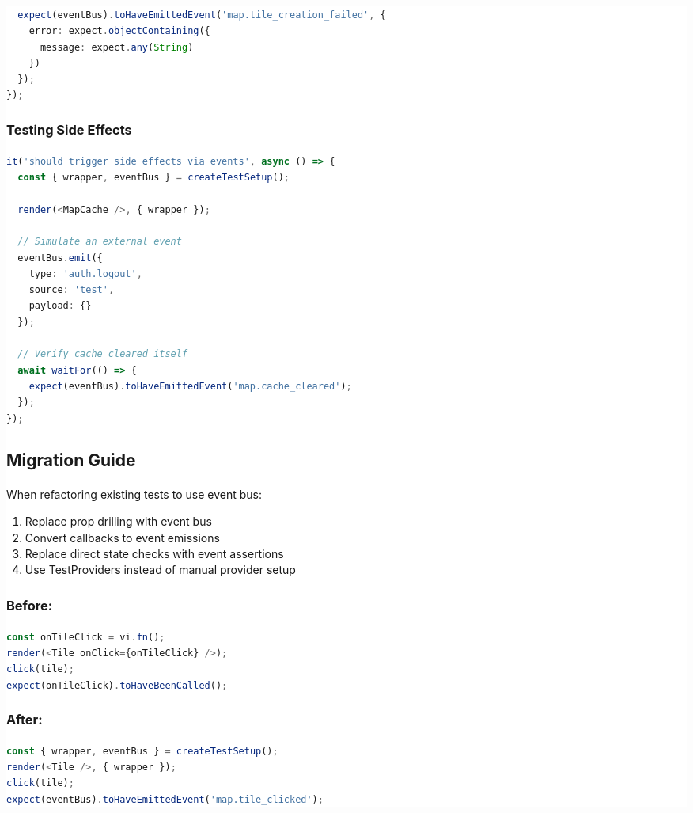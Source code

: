 ```typescript
  expect(eventBus).toHaveEmittedEvent('map.tile_creation_failed', {
    error: expect.objectContaining({
      message: expect.any(String)
    })
  });
});
```

### Testing Side Effects

```typescript
it('should trigger side effects via events', async () => {
  const { wrapper, eventBus } = createTestSetup();
  
  render(<MapCache />, { wrapper });
  
  // Simulate an external event
  eventBus.emit({
    type: 'auth.logout',
    source: 'test',
    payload: {}
  });
  
  // Verify cache cleared itself
  await waitFor(() => {
    expect(eventBus).toHaveEmittedEvent('map.cache_cleared');
  });
});
```

## Migration Guide

When refactoring existing tests to use event bus:

1. Replace prop drilling with event bus
2. Convert callbacks to event emissions
3. Replace direct state checks with event assertions
4. Use TestProviders instead of manual provider setup

### Before:
```typescript
const onTileClick = vi.fn();
render(<Tile onClick={onTileClick} />);
click(tile);
expect(onTileClick).toHaveBeenCalled();
```

### After:
```typescript
const { wrapper, eventBus } = createTestSetup();
render(<Tile />, { wrapper });
click(tile);
expect(eventBus).toHaveEmittedEvent('map.tile_clicked');
```
